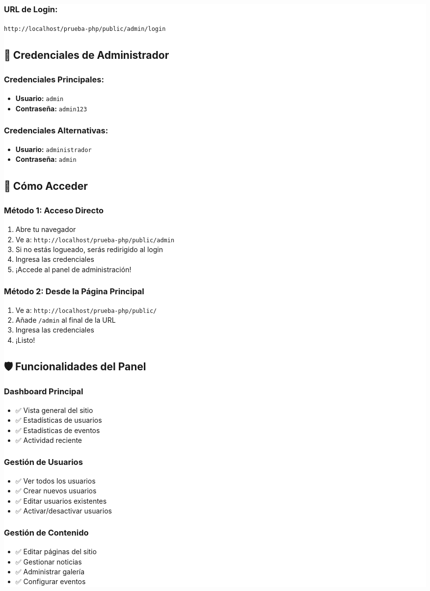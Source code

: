 ### **URL de Login:**
```
http://localhost/prueba-php/public/admin/login
```

## 🔑 Credenciales de Administrador

### **Credenciales Principales:**
- **Usuario:** `admin`
- **Contraseña:** `admin123`

### **Credenciales Alternativas:**
- **Usuario:** `administrador`
- **Contraseña:** `admin`

## 🚀 Cómo Acceder

### **Método 1: Acceso Directo**
1. Abre tu navegador
2. Ve a: `http://localhost/prueba-php/public/admin`
3. Si no estás logueado, serás redirigido al login
4. Ingresa las credenciales
5. ¡Accede al panel de administración!

### **Método 2: Desde la Página Principal**
1. Ve a: `http://localhost/prueba-php/public/`
2. Añade `/admin` al final de la URL
3. Ingresa las credenciales
4. ¡Listo!

## 🛡️ Funcionalidades del Panel

### **Dashboard Principal**
- ✅ Vista general del sitio
- ✅ Estadísticas de usuarios
- ✅ Estadísticas de eventos
- ✅ Actividad reciente

### **Gestión de Usuarios**
- ✅ Ver todos los usuarios
- ✅ Crear nuevos usuarios
- ✅ Editar usuarios existentes
- ✅ Activar/desactivar usuarios

### **Gestión de Contenido**
- ✅ Editar páginas del sitio
- ✅ Gestionar noticias
- ✅ Administrar galería
- ✅ Configurar eventos
